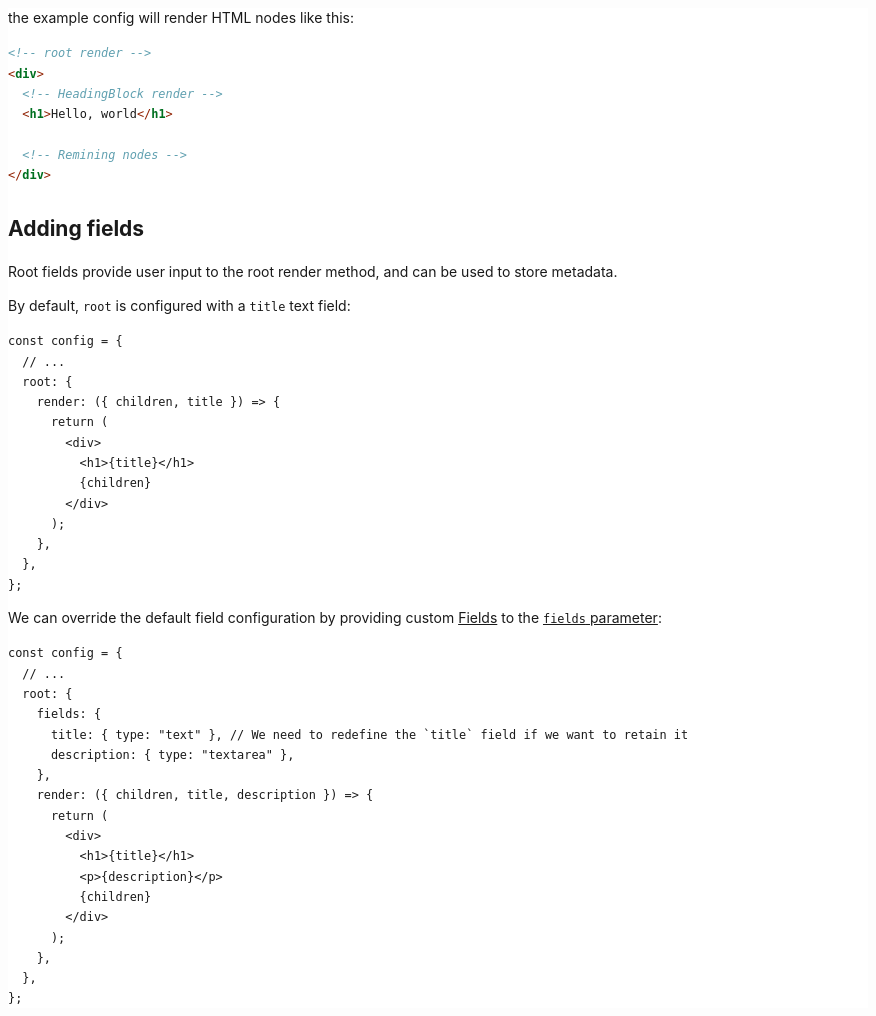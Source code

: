 the example config will render HTML nodes like this:

```html
<!-- root render -->
<div>
  <!-- HeadingBlock render -->
  <h1>Hello, world</h1>

  <!-- Remining nodes -->
</div>
```

## Adding fields

Root fields provide user input to the root render method, and can be used to store metadata.

By default, `root` is configured with a `title` text field:

```tsx showLineNumbers copy /title/
const config = {
  // ...
  root: {
    render: ({ children, title }) => {
      return (
        <div>
          <h1>{title}</h1>
          {children}
        </div>
      );
    },
  },
};
```

We can override the default field configuration by providing custom [Fields](/docs/api-reference/fields) to the [`fields` parameter](/docs/api-reference/configuration/component-config#fields):

```tsx showLineNumbers copy {4-7} /description/2,3
const config = {
  // ...
  root: {
    fields: {
      title: { type: "text" }, // We need to redefine the `title` field if we want to retain it
      description: { type: "textarea" },
    },
    render: ({ children, title, description }) => {
      return (
        <div>
          <h1>{title}</h1>
          <p>{description}</p>
          {children}
        </div>
      );
    },
  },
};
```
